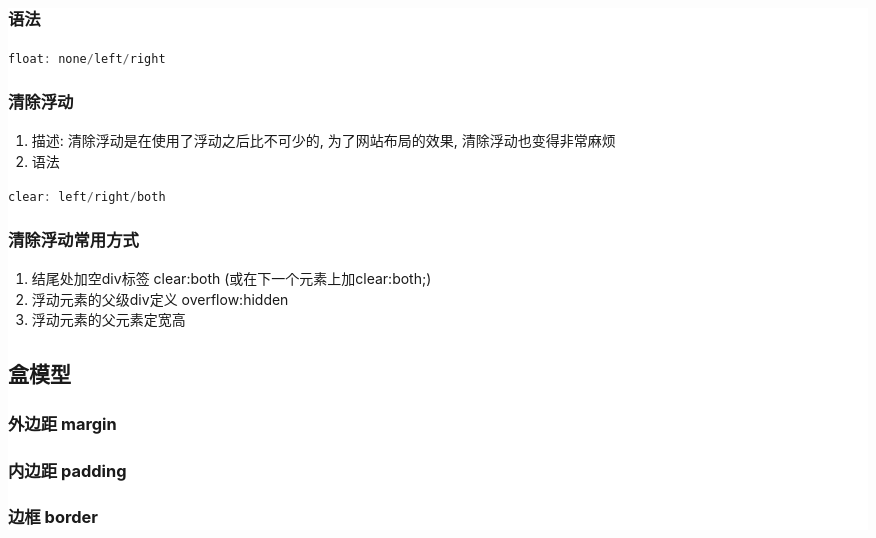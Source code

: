 ###   语法
```js
float: none/left/right
```
###    清除浮动
1. 描述: 清除浮动是在使用了浮动之后比不可少的, 为了网站布局的效果, 清除浮动也变得非常麻烦
2. 语法
```js
clear: left/right/both
```
###   清除浮动常用方式
1. 结尾处加空div标签 clear:both (或在下一个元素上加clear:both;)
2. 浮动元素的父级div定义 overflow:hidden
3. 浮动元素的父元素定宽高
##   盒模型
###   外边距 margin
###   内边距 padding
###   边框 border